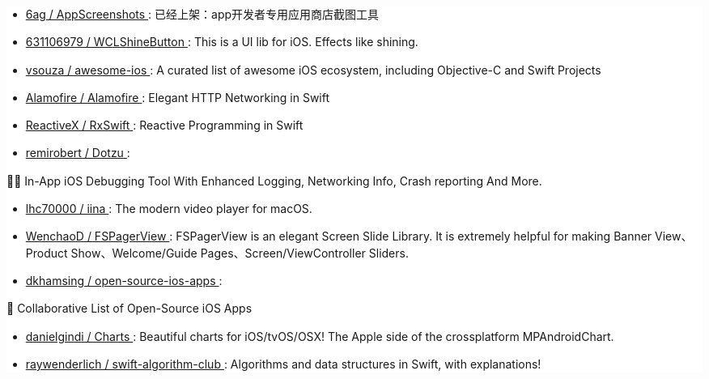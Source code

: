* [
        6ag / AppScreenshots
](https://github.com/6ag/AppScreenshots): 
        已经上架：app开发者专用应用商店截图工具
      
* [
        631106979 / WCLShineButton
](https://github.com/631106979/WCLShineButton): 
        This is a UI lib for iOS. Effects like shining.
      
* [
        vsouza / awesome-ios
](https://github.com/vsouza/awesome-ios): 
        A curated list of awesome iOS ecosystem, including Objective-C and Swift Projects 
      
* [
        Alamofire / Alamofire
](https://github.com/Alamofire/Alamofire): 
        Elegant HTTP Networking in Swift
      
* [
        ReactiveX / RxSwift
](https://github.com/ReactiveX/RxSwift): 
        Reactive Programming in Swift
      
* [
        remirobert / Dotzu
](https://github.com/remirobert/Dotzu): 
        
📱👀 In-App iOS Debugging Tool With Enhanced Logging, Networking Info, Crash reporting And More.
      
* [
        lhc70000 / iina
](https://github.com/lhc70000/iina): 
        The modern video player for macOS.
      
* [
        WenchaoD / FSPagerView
](https://github.com/WenchaoD/FSPagerView): 
        FSPagerView is an elegant Screen Slide Library. It is extremely helpful for making Banner View、Product Show、Welcome/Guide Pages、Screen/ViewController Sliders.
      
* [
        dkhamsing / open-source-ios-apps
](https://github.com/dkhamsing/open-source-ios-apps): 
        
📱 Collaborative List of Open-Source iOS Apps
      
* [
        danielgindi / Charts
](https://github.com/danielgindi/Charts): 
        Beautiful charts for iOS/tvOS/OSX! The Apple side of the crossplatform MPAndroidChart.
      
* [
        raywenderlich / swift-algorithm-club
](https://github.com/raywenderlich/swift-algorithm-club): 
        Algorithms and data structures in Swift, with explanations!
      